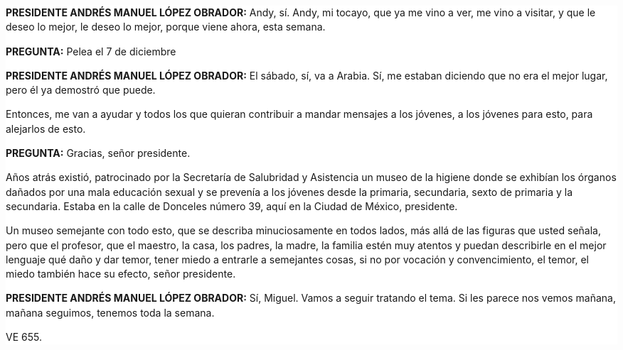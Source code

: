 **PRESIDENTE ANDRÉS MANUEL LÓPEZ OBRADOR:** Andy, sí. Andy, mi tocayo, que ya
me vino a ver, me vino a visitar, y que le deseo lo mejor, le deseo lo mejor,
porque viene ahora, esta semana.

**PREGUNTA:** Pelea el 7 de diciembre

**PRESIDENTE ANDRÉS MANUEL LÓPEZ OBRADOR:** El sábado, sí, va a Arabia. Sí, me
estaban diciendo que no era el mejor lugar, pero él ya demostró que puede.

Entonces, me van a ayudar y todos los que quieran contribuir a mandar mensajes
a los jóvenes, a los jóvenes para esto, para alejarlos de esto.

**PREGUNTA:** Gracias, señor presidente.

Años atrás existió, patrocinado por la Secretaría de Salubridad y Asistencia
un museo de la higiene donde se exhibían los órganos dañados por una mala
educación sexual y se prevenía a los jóvenes desde la primaria, secundaria,
sexto de primaria y la secundaria. Estaba en la calle de Donceles número 39,
aquí en la Ciudad de México, presidente.

Un museo semejante con todo esto, que se describa minuciosamente en todos
lados, más allá de las figuras que usted señala, pero que el profesor, que el
maestro, la casa, los padres, la madre, la familia estén muy atentos y puedan
describirle en el mejor lenguaje qué daño y dar temor, tener miedo a entrarle
a semejantes cosas, si no por vocación y convencimiento, el temor, el miedo
también hace su efecto, señor presidente.

**PRESIDENTE ANDRÉS MANUEL LÓPEZ OBRADOR:** Sí, Miguel. Vamos a seguir
tratando el tema. Si les parece nos vemos mañana, mañana seguimos, tenemos
toda la semana.

VE 655.

